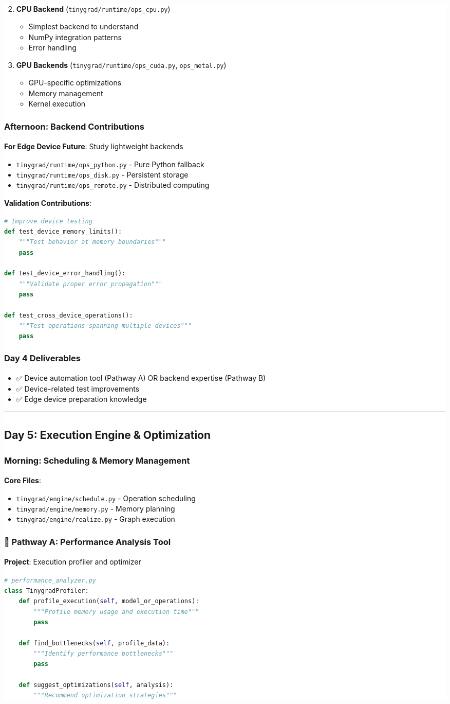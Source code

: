 2. **CPU Backend** (`tinygrad/runtime/ops_cpu.py`)
   - Simplest backend to understand
   - NumPy integration patterns
   - Error handling

3. **GPU Backends** (`tinygrad/runtime/ops_cuda.py`, `ops_metal.py`)
   - GPU-specific optimizations
   - Memory management
   - Kernel execution

### Afternoon: Backend Contributions

**For Edge Device Future**: Study lightweight backends
- `tinygrad/runtime/ops_python.py` - Pure Python fallback
- `tinygrad/runtime/ops_disk.py` - Persistent storage
- `tinygrad/runtime/ops_remote.py` - Distributed computing

**Validation Contributions**:
```python
# Improve device testing
def test_device_memory_limits():
    """Test behavior at memory boundaries"""
    pass

def test_device_error_handling():
    """Validate proper error propagation"""
    pass

def test_cross_device_operations():
    """Test operations spanning multiple devices"""
    pass
```

### Day 4 Deliverables
- ✅ Device automation tool (Pathway A) OR backend expertise (Pathway B)
- ✅ Device-related test improvements
- ✅ Edge device preparation knowledge

---

## Day 5: Execution Engine & Optimization

### Morning: Scheduling & Memory Management

**Core Files**:
- `tinygrad/engine/schedule.py` - Operation scheduling
- `tinygrad/engine/memory.py` - Memory planning
- `tinygrad/engine/realize.py` - Graph execution

### 🚀 Pathway A: Performance Analysis Tool

**Project**: Execution profiler and optimizer
```python
# performance_analyzer.py
class TinygradProfiler:
    def profile_execution(self, model_or_operations):
        """Profile memory usage and execution time"""
        pass
    
    def find_bottlenecks(self, profile_data):
        """Identify performance bottlenecks"""
        pass
    
    def suggest_optimizations(self, analysis):
        """Recommend optimization strategies"""
```